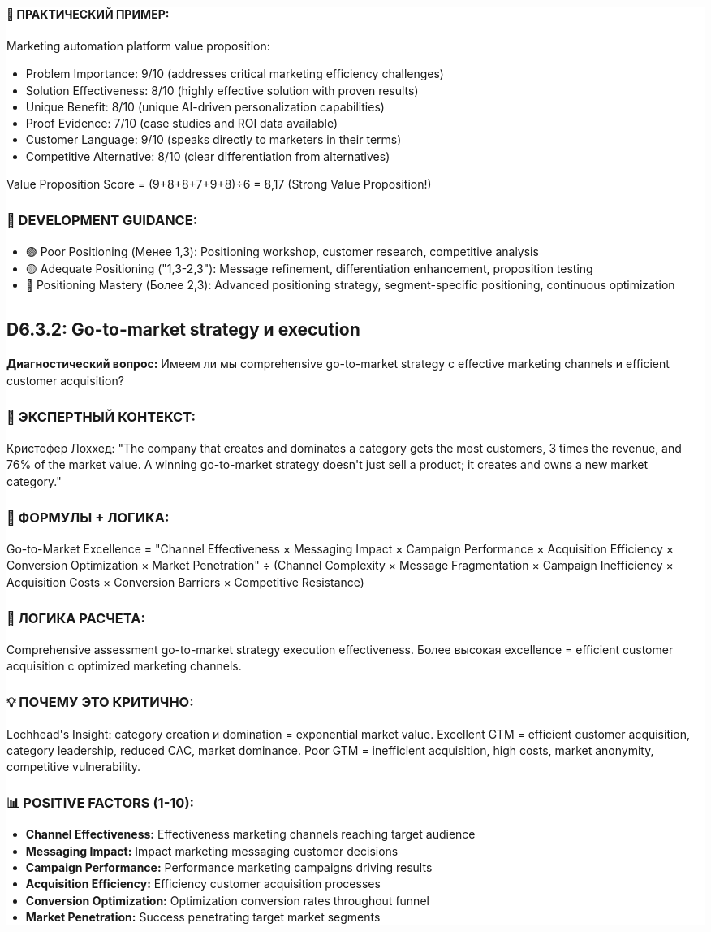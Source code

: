 #### 🎯 ПРАКТИЧЕСКИЙ ПРИМЕР:
Marketing automation platform value proposition:
- Problem Importance: 9/10 (addresses critical marketing efficiency challenges)
- Solution Effectiveness: 8/10 (highly effective solution with proven results)
- Unique Benefit: 8/10 (unique AI-driven personalization capabilities)
- Proof Evidence: 7/10 (case studies and ROI data available)
- Customer Language: 9/10 (speaks directly to marketers in their terms)
- Competitive Alternative: 8/10 (clear differentiation from alternatives)

Value Proposition Score = (9+8+8+7+9+8)÷6 = 8,17 (Strong Value Proposition!)

### 🎯 DEVELOPMENT GUIDANCE:
- 🟢 Poor Positioning (Менее 1,3): Positioning workshop, customer research, competitive analysis
- 🟡 Adequate Positioning ("1,3-2,3"): Message refinement, differentiation enhancement, proposition testing
- 🔴 Positioning Mastery (Более 2,3): Advanced positioning strategy, segment-specific positioning, continuous optimization

## D6.3.2: Go-to-market strategy и execution

**Диагностический вопрос:** Имеем ли мы comprehensive go-to-market strategy с effective marketing channels и efficient customer acquisition?

### 💎 ЭКСПЕРТНЫЙ КОНТЕКСТ:
Кристофер Лоххед: "The company that creates and dominates a category gets the most customers, 3 times the revenue, and 76% of the market value. A winning go-to-market strategy doesn't just sell a product; it creates and owns a new market category."

### 🧮 ФОРМУЛЫ + ЛОГИКА:
Go-to-Market Excellence = "Channel Effectiveness × Messaging Impact × Campaign Performance × Acquisition Efficiency × Conversion Optimization × Market Penetration" ÷ (Channel Complexity × Message Fragmentation × Campaign Inefficiency × Acquisition Costs × Conversion Barriers × Competitive Resistance)
 
### 🧠 ЛОГИКА РАСЧЕТА:
Comprehensive assessment go-to-market strategy execution effectiveness.
Более высокая excellence = efficient customer acquisition с optimized marketing channels.
 
### 💡 ПОЧЕМУ ЭТО КРИТИЧНО:
Lochhead's Insight: category creation и domination = exponential market value.
Excellent GTM = efficient customer acquisition, category leadership, reduced CAC, market dominance.
Poor GTM = inefficient acquisition, high costs, market anonymity, competitive vulnerability.
 
### 📊 POSITIVE FACTORS (1-10):
- **Channel Effectiveness:** Effectiveness marketing channels reaching target audience
- **Messaging Impact:** Impact marketing messaging customer decisions
- **Campaign Performance:** Performance marketing campaigns driving results
- **Acquisition Efficiency:** Efficiency customer acquisition processes
- **Conversion Optimization:** Optimization conversion rates throughout funnel
- **Market Penetration:** Success penetrating target market segments
 